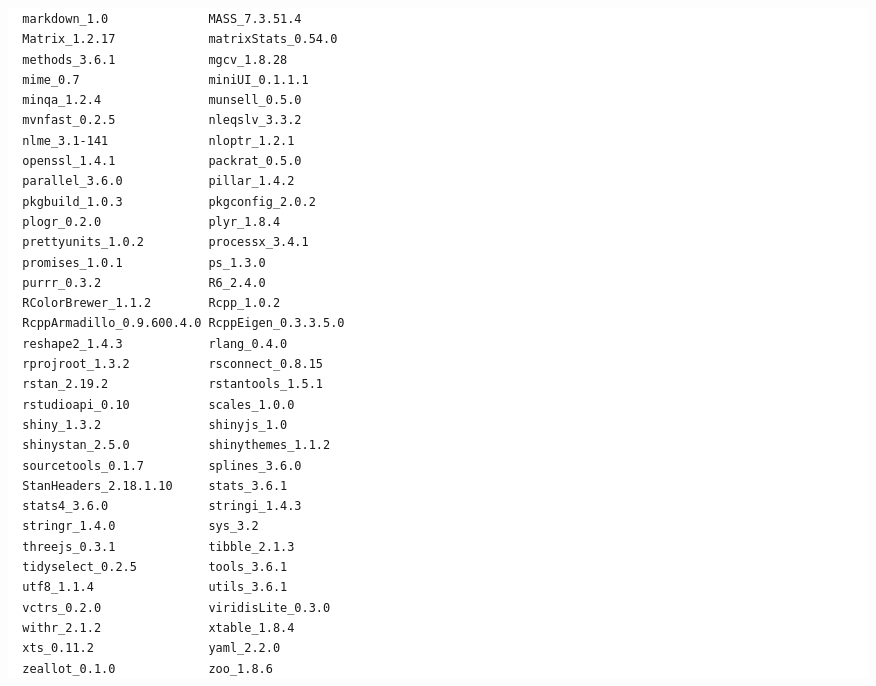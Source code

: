 ```
  markdown_1.0              MASS_7.3.51.4            
  Matrix_1.2.17             matrixStats_0.54.0       
  methods_3.6.1             mgcv_1.8.28              
  mime_0.7                  miniUI_0.1.1.1           
  minqa_1.2.4               munsell_0.5.0            
  mvnfast_0.2.5             nleqslv_3.3.2            
  nlme_3.1-141              nloptr_1.2.1             
  openssl_1.4.1             packrat_0.5.0            
  parallel_3.6.0            pillar_1.4.2             
  pkgbuild_1.0.3            pkgconfig_2.0.2          
  plogr_0.2.0               plyr_1.8.4               
  prettyunits_1.0.2         processx_3.4.1           
  promises_1.0.1            ps_1.3.0                 
  purrr_0.3.2               R6_2.4.0                 
  RColorBrewer_1.1.2        Rcpp_1.0.2               
  RcppArmadillo_0.9.600.4.0 RcppEigen_0.3.3.5.0      
  reshape2_1.4.3            rlang_0.4.0              
  rprojroot_1.3.2           rsconnect_0.8.15         
  rstan_2.19.2              rstantools_1.5.1         
  rstudioapi_0.10           scales_1.0.0             
  shiny_1.3.2               shinyjs_1.0              
  shinystan_2.5.0           shinythemes_1.1.2        
  sourcetools_0.1.7         splines_3.6.0            
  StanHeaders_2.18.1.10     stats_3.6.1              
  stats4_3.6.0              stringi_1.4.3            
  stringr_1.4.0             sys_3.2                  
  threejs_0.3.1             tibble_2.1.3             
  tidyselect_0.2.5          tools_3.6.1              
  utf8_1.1.4                utils_3.6.1              
  vctrs_0.2.0               viridisLite_0.3.0        
  withr_2.1.2               xtable_1.8.4             
  xts_0.11.2                yaml_2.2.0               
  zeallot_0.1.0             zoo_1.8.6             
```
